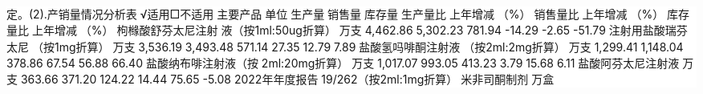 定。(2).产销量情况分析表
√适用□不适用
主要产品
单位
生产量
销售量
库存量
生产量比
上年增减
（%）
销售量比
上年增减
（%）
库存量比
上年增减
（%）
枸橼酸舒芬太尼注射
液（按1ml:50ug折算）
万支
4,462.86
5,302.23
781.94
-14.29
-2.65
-51.79
注射用盐酸瑞芬太尼
（按1mg折算）
万支
3,536.19
3,493.48
571.14
27.35
12.79
7.89
盐酸氢吗啡酮注射液
（按2ml:2mg折算）
万支
1,299.41
1,148.04
378.86
67.54
56.88
66.40
盐酸纳布啡注射液（按
2ml:20mg折算）
万支
1,017.07
993.05
413.23
3.79
15.68
6.11
盐酸阿芬太尼注射液
万支
363.66
371.20
124.22
14.44
75.65
-5.08
2022年年度报告
19/262（按2ml:1mg折算）
米非司酮制剂
万盒